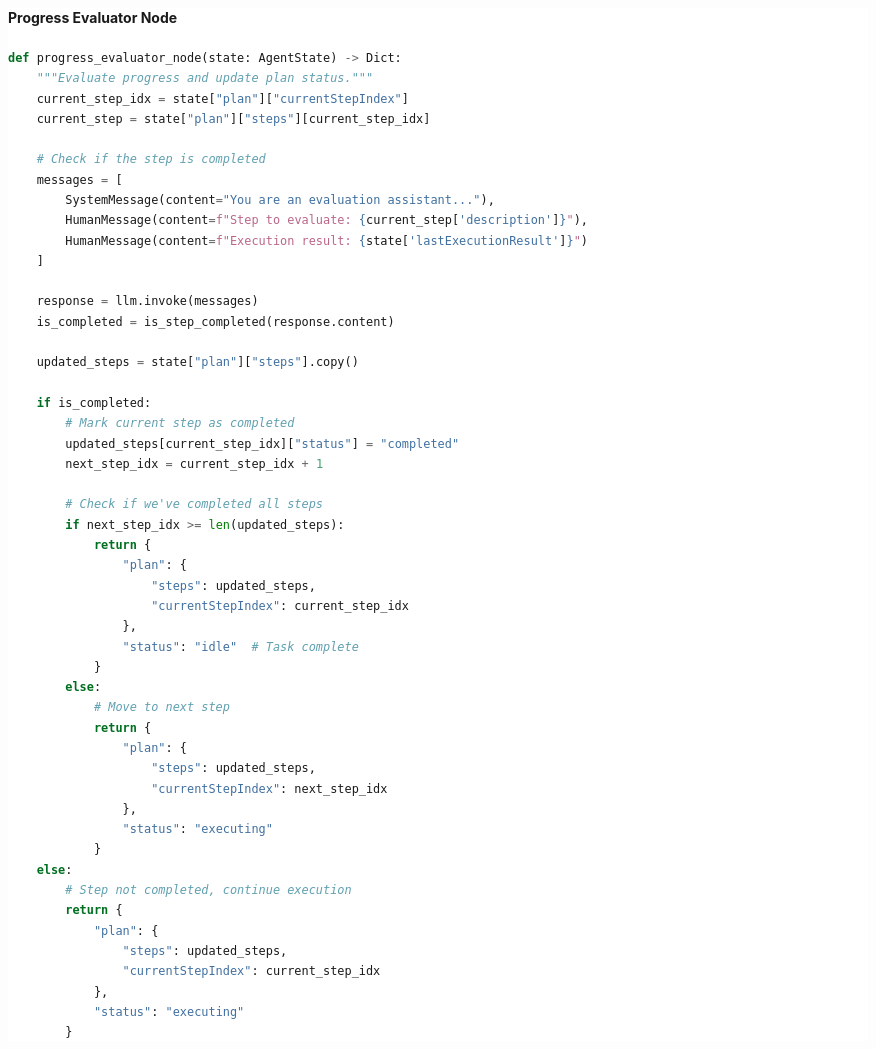 #### Progress Evaluator Node

```python
def progress_evaluator_node(state: AgentState) -> Dict:
    """Evaluate progress and update plan status."""
    current_step_idx = state["plan"]["currentStepIndex"]
    current_step = state["plan"]["steps"][current_step_idx]
    
    # Check if the step is completed
    messages = [
        SystemMessage(content="You are an evaluation assistant..."),
        HumanMessage(content=f"Step to evaluate: {current_step['description']}"),
        HumanMessage(content=f"Execution result: {state['lastExecutionResult']}")
    ]
    
    response = llm.invoke(messages)
    is_completed = is_step_completed(response.content)
    
    updated_steps = state["plan"]["steps"].copy()
    
    if is_completed:
        # Mark current step as completed
        updated_steps[current_step_idx]["status"] = "completed"
        next_step_idx = current_step_idx + 1
        
        # Check if we've completed all steps
        if next_step_idx >= len(updated_steps):
            return {
                "plan": {
                    "steps": updated_steps,
                    "currentStepIndex": current_step_idx
                },
                "status": "idle"  # Task complete
            }
        else:
            # Move to next step
            return {
                "plan": {
                    "steps": updated_steps,
                    "currentStepIndex": next_step_idx
                },
                "status": "executing"
            }
    else:
        # Step not completed, continue execution
        return {
            "plan": {
                "steps": updated_steps,
                "currentStepIndex": current_step_idx
            },
            "status": "executing"
        }
```
